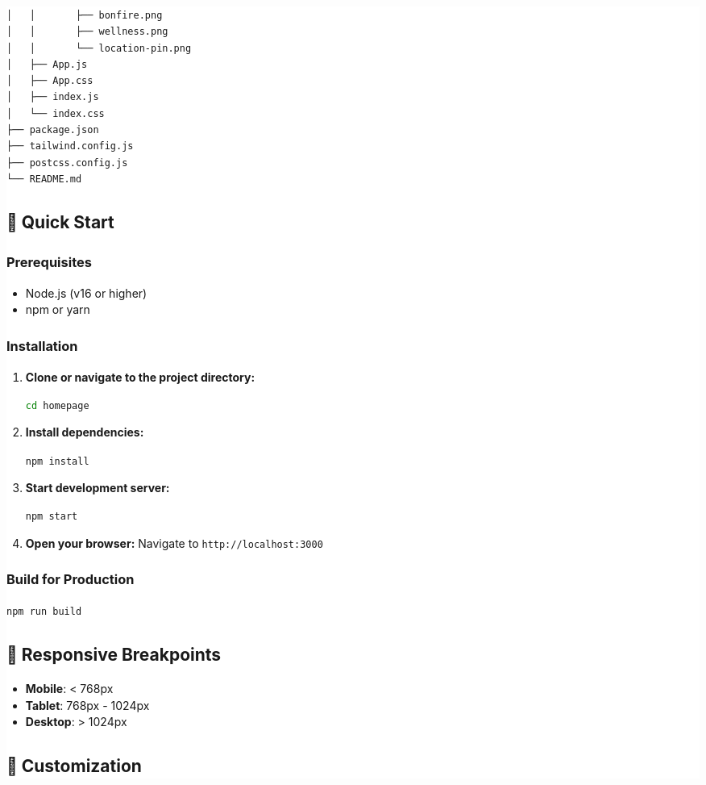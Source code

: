 ```
│   │       ├── bonfire.png
│   │       ├── wellness.png
│   │       └── location-pin.png
│   ├── App.js
│   ├── App.css
│   ├── index.js
│   └── index.css
├── package.json
├── tailwind.config.js
├── postcss.config.js
└── README.md
```

## 🚀 Quick Start

### Prerequisites
- Node.js (v16 or higher)
- npm or yarn

### Installation

1. **Clone or navigate to the project directory:**
   ```bash
   cd homepage
   ```

2. **Install dependencies:**
   ```bash
   npm install
   ```

3. **Start development server:**
   ```bash
   npm start
   ```

4. **Open your browser:**
   Navigate to `http://localhost:3000`

### Build for Production

```bash
npm run build
```

## 📱 Responsive Breakpoints

- **Mobile**: < 768px
- **Tablet**: 768px - 1024px  
- **Desktop**: > 1024px

## 🎨 Customization
